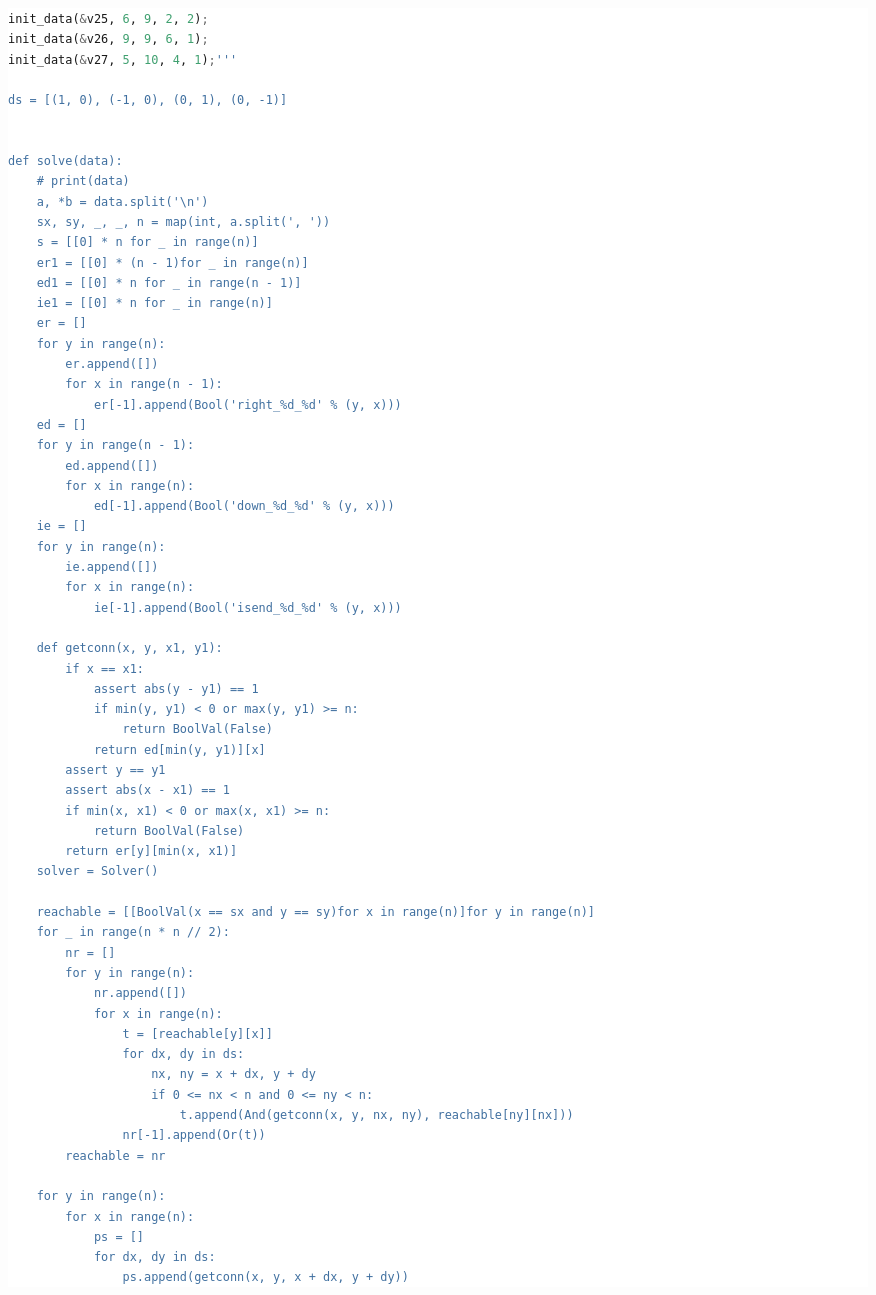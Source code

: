 ```python
init_data(&v25, 6, 9, 2, 2);
init_data(&v26, 9, 9, 6, 1);
init_data(&v27, 5, 10, 4, 1);'''

ds = [(1, 0), (-1, 0), (0, 1), (0, -1)]


def solve(data):
    # print(data)
    a, *b = data.split('\n')
    sx, sy, _, _, n = map(int, a.split(', '))
    s = [[0] * n for _ in range(n)]
    er1 = [[0] * (n - 1)for _ in range(n)]
    ed1 = [[0] * n for _ in range(n - 1)]
    ie1 = [[0] * n for _ in range(n)]
    er = []
    for y in range(n):
        er.append([])
        for x in range(n - 1):
            er[-1].append(Bool('right_%d_%d' % (y, x)))
    ed = []
    for y in range(n - 1):
        ed.append([])
        for x in range(n):
            ed[-1].append(Bool('down_%d_%d' % (y, x)))
    ie = []
    for y in range(n):
        ie.append([])
        for x in range(n):
            ie[-1].append(Bool('isend_%d_%d' % (y, x)))

    def getconn(x, y, x1, y1):
        if x == x1:
            assert abs(y - y1) == 1
            if min(y, y1) < 0 or max(y, y1) >= n:
                return BoolVal(False)
            return ed[min(y, y1)][x]
        assert y == y1
        assert abs(x - x1) == 1
        if min(x, x1) < 0 or max(x, x1) >= n:
            return BoolVal(False)
        return er[y][min(x, x1)]
    solver = Solver()

    reachable = [[BoolVal(x == sx and y == sy)for x in range(n)]for y in range(n)]
    for _ in range(n * n // 2):
        nr = []
        for y in range(n):
            nr.append([])
            for x in range(n):
                t = [reachable[y][x]]
                for dx, dy in ds:
                    nx, ny = x + dx, y + dy
                    if 0 <= nx < n and 0 <= ny < n:
                        t.append(And(getconn(x, y, nx, ny), reachable[ny][nx]))
                nr[-1].append(Or(t))
        reachable = nr

    for y in range(n):
        for x in range(n):
            ps = []
            for dx, dy in ds:
                ps.append(getconn(x, y, x + dx, y + dy))
```
